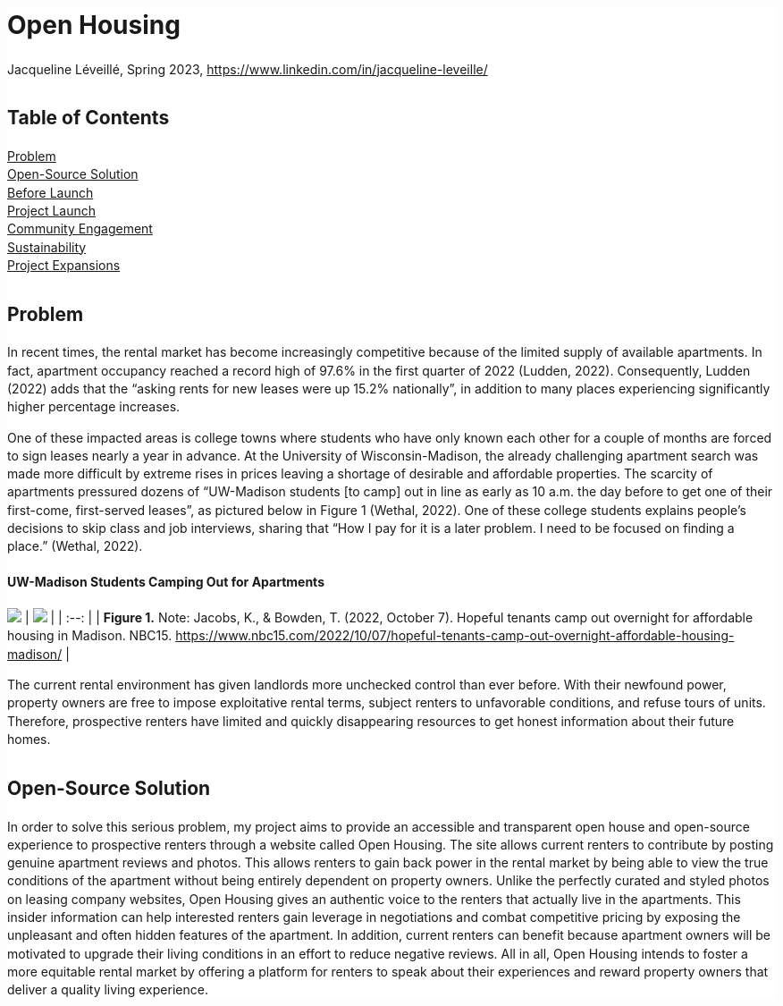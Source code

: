 # Open Housing
Jacqueline Léveillé, Spring 2023, https://www.linkedin.com/in/jacqueline-leveille/

## Table of Contents
[Problem](#prob)
<br>[Open-Source Solution](#oss)
<br>[Before Launch](#pre)
<br>[Project Launch](#launch)
<br>[Community Engagement](#community)
<br>[Sustainability](#sustainability)
<br>[Project Expansions](#proj-exp)

## <a name="prob"></a>Problem
In recent times, the rental market has become increasingly competitive because of the limited supply of available apartments. In fact, apartment occupancy reached a record high of 97.6% in the first quarter of 2022 (Ludden, 2022). Consequently, Ludden (2022) adds that the “asking rents for new leases were up 15.2% nationally”, in addition to many places experiencing significantly higher percentage increases. 

One of these impacted areas is college towns where students who have only known each other for a couple of months are forced to sign leases nearly a year in advance. At the University of Wisconsin-Madison, the already challenging apartment search was made more difficult by extreme rises in prices leaving a shortage of desirable and affordable properties. The scarcity of apartments pressured dozens of “UW-Madison students [to camp] out in line as early as 10 a.m. the day before to get one of their first-come, first-served leases”, as pictured below in Figure 1 (Wethal, 2022). One of these college students explains people’s decisions to skip class and job interviews, sharing that “How I pay for it is a later problem. I need to be focused on finding a place.” (Wethal, 2022).

#### UW-Madison Students Camping Out for Apartments
![](https://github.com/jgl4/photos/blob/ef9854461a2f6163b867345b1cd71bf3ed9c5d39/figure1a.jpeg)
| ![](https://github.com/jgl4/photos/blob/7daa80891fc065b426dae954d94d603aca8946a2/figure1b.avif) | 
| :--: |
| <b>Figure 1.</b> Note: Jacobs, K., & Bowden, T. (2022, October 7). Hopeful tenants camp out overnight for affordable housing in Madison. NBC15. https://www.nbc15.com/2022/10/07/hopeful-tenants-camp-out-overnight-affordable-housing-madison/  |   

The current rental environment has given landlords more unchecked control than ever before. With their newfound power, property owners are free to impose exploitative rental terms, subject renters to unfavorable conditions, and refuse tours of units. Therefore, prospective renters have limited and quickly disappearing resources to get honest information about their future homes.

## <a name="oss"></a>Open-Source Solution
In order to solve this serious problem, my project aims to provide an accessible and transparent open house and open-source experience to prospective renters through a website called Open Housing. The site allows current renters to contribute by posting genuine apartment reviews and photos. This allows renters to gain back power in the rental market by being able to view the true conditions of the apartment without being entirely dependent on property owners. Unlike the perfectly curated and styled photos on leasing company websites, Open Housing gives an authentic voice to the renters that actually live in the apartments. This insider information can help interested renters gain leverage in negotiations and combat competitive pricing by exposing the unpleasant and often hidden features of the apartment. In addition, current renters can benefit because apartment owners will be motivated to upgrade their living conditions in an effort to reduce negative reviews. All in all, Open Housing intends to foster a more equitable rental market by offering a platform for renters to speak about their experiences and reward property owners that deliver a quality living experience.
